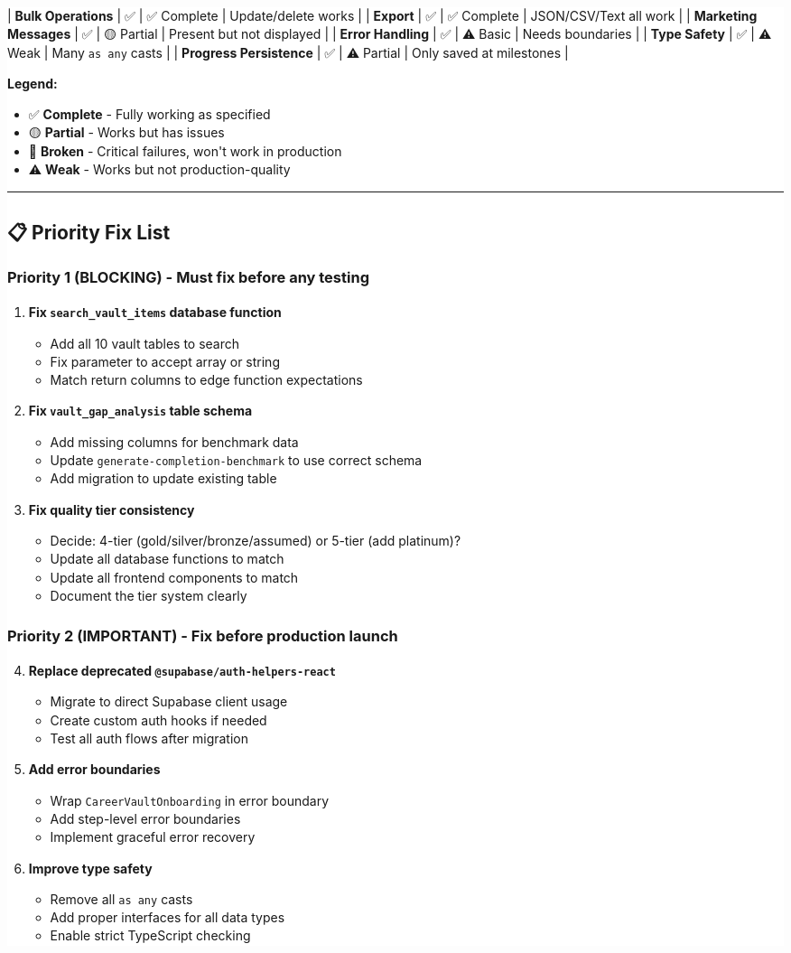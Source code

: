 | **Bulk Operations** | ✅ | ✅ Complete | Update/delete works |
| **Export** | ✅ | ✅ Complete | JSON/CSV/Text all work |
| **Marketing Messages** | ✅ | 🟡 Partial | Present but not displayed |
| **Error Handling** | ✅ | ⚠️ Basic | Needs boundaries |
| **Type Safety** | ✅ | ⚠️ Weak | Many `as any` casts |
| **Progress Persistence** | ✅ | ⚠️ Partial | Only saved at milestones |

**Legend:**
- ✅ **Complete** - Fully working as specified
- 🟡 **Partial** - Works but has issues
- 🔴 **Broken** - Critical failures, won't work in production
- ⚠️ **Weak** - Works but not production-quality

---

## 📋 Priority Fix List

### Priority 1 (BLOCKING) - Must fix before any testing

1. **Fix `search_vault_items` database function**
   - Add all 10 vault tables to search
   - Fix parameter to accept array or string
   - Match return columns to edge function expectations

2. **Fix `vault_gap_analysis` table schema**
   - Add missing columns for benchmark data
   - Update `generate-completion-benchmark` to use correct schema
   - Add migration to update existing table

3. **Fix quality tier consistency**
   - Decide: 4-tier (gold/silver/bronze/assumed) or 5-tier (add platinum)?
   - Update all database functions to match
   - Update all frontend components to match
   - Document the tier system clearly

### Priority 2 (IMPORTANT) - Fix before production launch

4. **Replace deprecated `@supabase/auth-helpers-react`**
   - Migrate to direct Supabase client usage
   - Create custom auth hooks if needed
   - Test all auth flows after migration

5. **Add error boundaries**
   - Wrap `CareerVaultOnboarding` in error boundary
   - Add step-level error boundaries
   - Implement graceful error recovery

6. **Improve type safety**
   - Remove all `as any` casts
   - Add proper interfaces for all data types
   - Enable strict TypeScript checking
